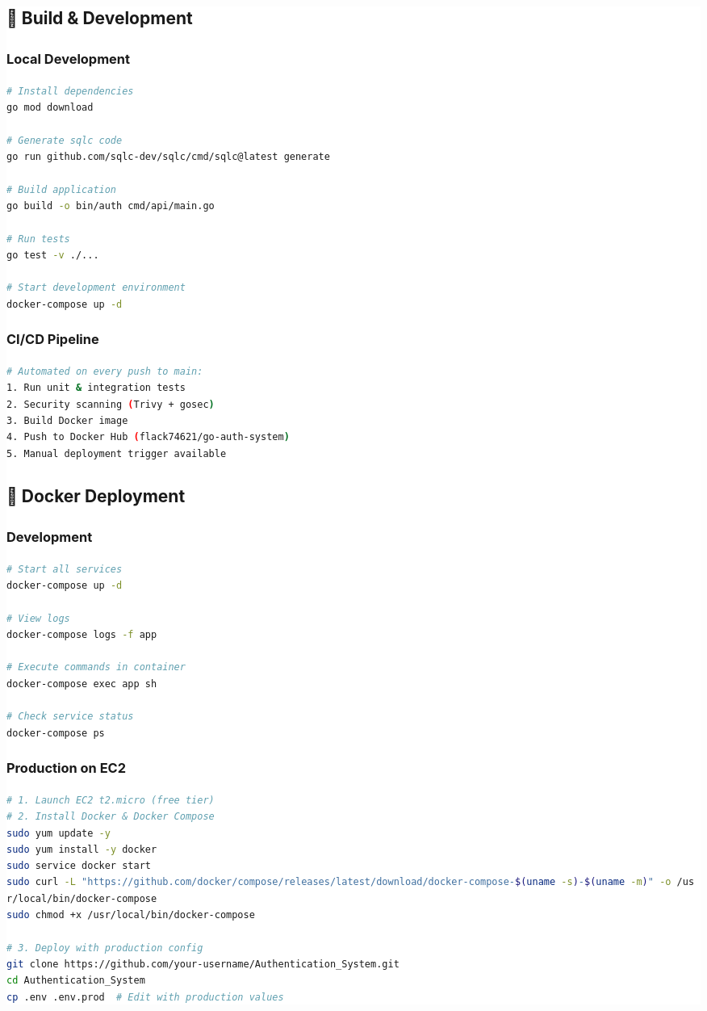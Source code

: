 ## 🔨 Build & Development

### Local Development
```bash
# Install dependencies
go mod download

# Generate sqlc code
go run github.com/sqlc-dev/sqlc/cmd/sqlc@latest generate

# Build application
go build -o bin/auth cmd/api/main.go

# Run tests
go test -v ./...

# Start development environment
docker-compose up -d
```

### CI/CD Pipeline
```bash
# Automated on every push to main:
1. Run unit & integration tests
2. Security scanning (Trivy + gosec)
3. Build Docker image
4. Push to Docker Hub (flack74621/go-auth-system)
5. Manual deployment trigger available
```

## 🐳 Docker Deployment

### Development
```bash
# Start all services
docker-compose up -d

# View logs
docker-compose logs -f app

# Execute commands in container
docker-compose exec app sh

# Check service status
docker-compose ps
```

### Production on EC2
```bash
# 1. Launch EC2 t2.micro (free tier)
# 2. Install Docker & Docker Compose
sudo yum update -y
sudo yum install -y docker
sudo service docker start
sudo curl -L "https://github.com/docker/compose/releases/latest/download/docker-compose-$(uname -s)-$(uname -m)" -o /usr/local/bin/docker-compose
sudo chmod +x /usr/local/bin/docker-compose

# 3. Deploy with production config
git clone https://github.com/your-username/Authentication_System.git
cd Authentication_System
cp .env .env.prod  # Edit with production values
```